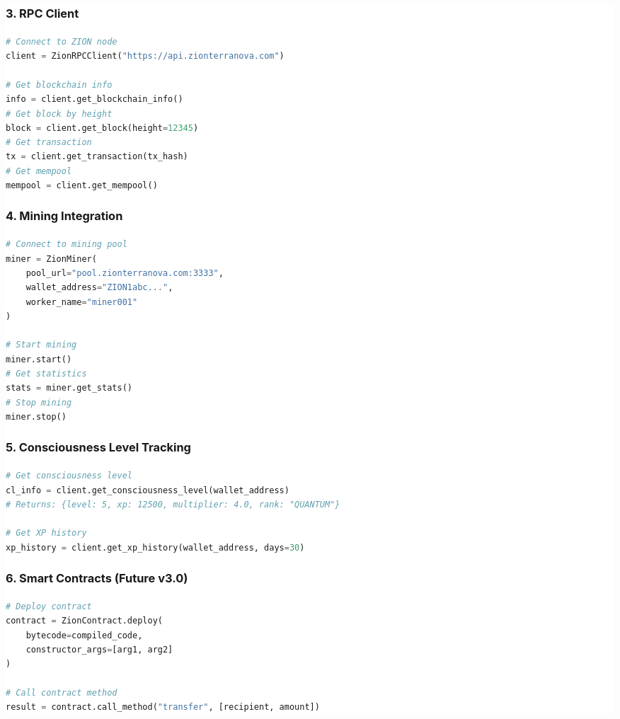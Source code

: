 ### 3. **RPC Client**
```python
# Connect to ZION node
client = ZionRPCClient("https://api.zionterranova.com")

# Get blockchain info
info = client.get_blockchain_info()
# Get block by height
block = client.get_block(height=12345)
# Get transaction
tx = client.get_transaction(tx_hash)
# Get mempool
mempool = client.get_mempool()
```

### 4. **Mining Integration**
```python
# Connect to mining pool
miner = ZionMiner(
    pool_url="pool.zionterranova.com:3333",
    wallet_address="ZION1abc...",
    worker_name="miner001"
)

# Start mining
miner.start()
# Get statistics
stats = miner.get_stats()
# Stop mining
miner.stop()
```

### 5. **Consciousness Level Tracking**
```python
# Get consciousness level
cl_info = client.get_consciousness_level(wallet_address)
# Returns: {level: 5, xp: 12500, multiplier: 4.0, rank: "QUANTUM"}

# Get XP history
xp_history = client.get_xp_history(wallet_address, days=30)
```

### 6. **Smart Contracts (Future v3.0)**
```python
# Deploy contract
contract = ZionContract.deploy(
    bytecode=compiled_code,
    constructor_args=[arg1, arg2]
)

# Call contract method
result = contract.call_method("transfer", [recipient, amount])
```
